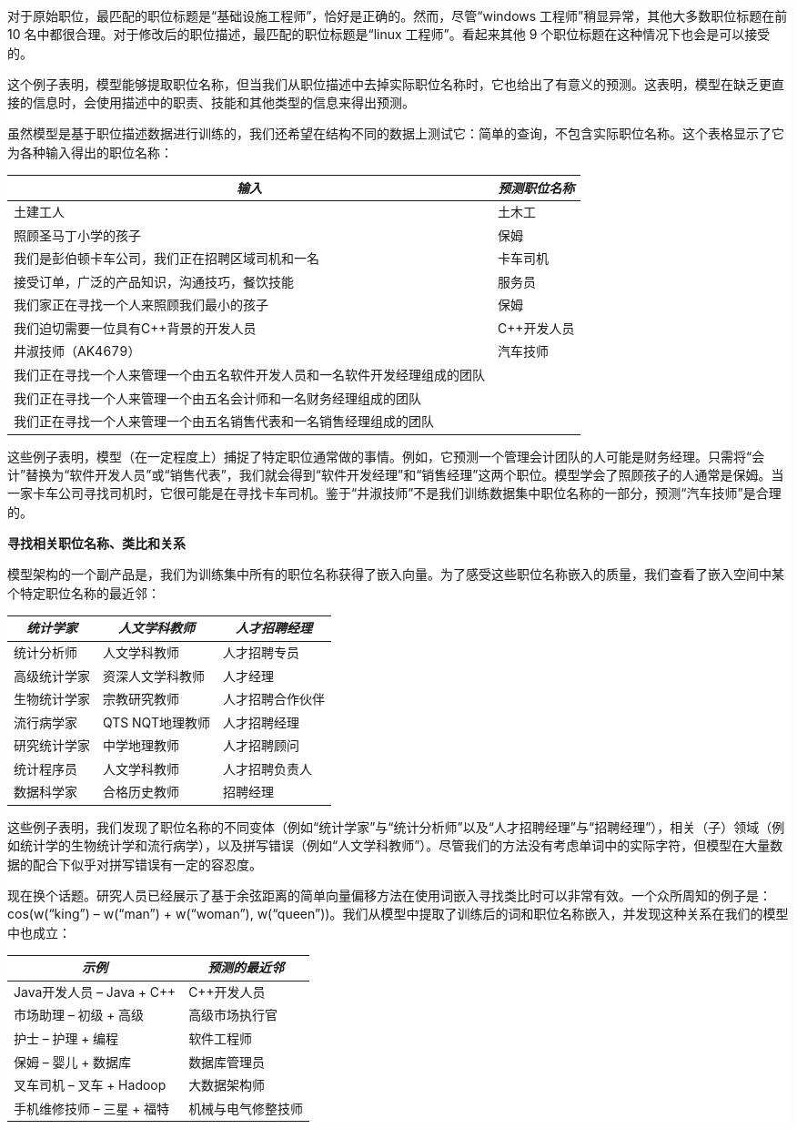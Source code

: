 对于原始职位，最匹配的职位标题是“基础设施工程师”，恰好是正确的。然而，尽管“windows 工程师”稍显异常，其他大多数职位标题在前 10 名中都很合理。对于修改后的职位描述，最匹配的职位标题是“linux 工程师”。看起来其他 9 个职位标题在这种情况下也会是可以接受的。

这个例子表明，模型能够提取职位名称，但当我们从职位描述中去掉实际职位名称时，它也给出了有意义的预测。这表明，模型在缺乏更直接的信息时，会使用描述中的职责、技能和其他类型的信息来得出预测。

虽然模型是基于职位描述数据进行训练的，我们还希望在结构不同的数据上测试它：简单的查询，不包含实际职位名称。这个表格显示了它为各种输入得出的职位名称：

| ***输入*** | ***预测职位名称*** |
| --- | --- |
| 土建工人 | 土木工 |
| 照顾圣马丁小学的孩子 | 保姆 |
| 我们是彭伯顿卡车公司，我们正在招聘区域司机和一名 | 卡车司机 |
| 接受订单，广泛的产品知识，沟通技巧，餐饮技能 | 服务员 |
| 我们家正在寻找一个人来照顾我们最小的孩子 | 保姆 |
| 我们迫切需要一位具有C++背景的开发人员 | C++开发人员 |
| 井淑技师（AK4679） | 汽车技师 |
| 我们正在寻找一个人来管理一个由五名软件开发人员和一名软件开发经理组成的团队 |
| 我们正在寻找一个人来管理一个由五名会计师和一名财务经理组成的团队 |
| 我们正在寻找一个人来管理一个由五名销售代表和一名销售经理组成的团队 |

这些例子表明，模型（在一定程度上）捕捉了特定职位通常做的事情。例如，它预测一个管理会计团队的人可能是财务经理。只需将“会计”替换为“软件开发人员”或“销售代表”，我们就会得到“软件开发经理”和“销售经理”这两个职位。模型学会了照顾孩子的人通常是保姆。当一家卡车公司寻找司机时，它很可能是在寻找卡车司机。鉴于“井淑技师”不是我们训练数据集中职位名称的一部分，预测“汽车技师”是合理的。

**寻找相关职位名称、类比和关系**

模型架构的一个副产品是，我们为训练集中所有的职位名称获得了嵌入向量。为了感受这些职位名称嵌入的质量，我们查看了嵌入空间中某个特定职位名称的最近邻：

| ***统计学家*** | ***人文学科教师*** | ***人才招聘经理*** |
| --- | --- | --- |
| 统计分析师 | 人文学科教师 | 人才招聘专员 |
| 高级统计学家 | 资深人文学科教师 | 人才经理 |
| 生物统计学家 | 宗教研究教师 | 人才招聘合作伙伴 |
| 流行病学家 | QTS NQT地理教师 | 人才招聘经理 |
| 研究统计学家 | 中学地理教师 | 人才招聘顾问 |
| 统计程序员 | 人文学科教师 | 人才招聘负责人 |
| 数据科学家 | 合格历史教师 | 招聘经理 |

这些例子表明，我们发现了职位名称的不同变体（例如“统计学家”与“统计分析师”以及“人才招聘经理”与“招聘经理”），相关（子）领域（例如统计学的生物统计学和流行病学），以及拼写错误（例如“人文学科教师”）。尽管我们的方法没有考虑单词中的实际字符，但模型在大量数据的配合下似乎对拼写错误有一定的容忍度。

现在换个话题。研究人员已经展示了基于余弦距离的简单向量偏移方法在使用词嵌入寻找类比时可以非常有效。一个众所周知的例子是：cos(w(“king”) – w(“man”) + w(“woman”), w(“queen”))。我们从模型中提取了训练后的词和职位名称嵌入，并发现这种关系在我们的模型中也成立：

| ***示例*** | ***预测的最近邻*** |
| --- | --- |
| Java开发人员 – Java + C++ | C++开发人员 |
| 市场助理 – 初级 + 高级 | 高级市场执行官 |
| 护士 – 护理 + 编程 | 软件工程师 |
| 保姆 – 婴儿 + 数据库 | 数据库管理员 |
| 叉车司机 – 叉车 + Hadoop | 大数据架构师 |
| 手机维修技师 – 三星 + 福特 | 机械与电气修整技师 |